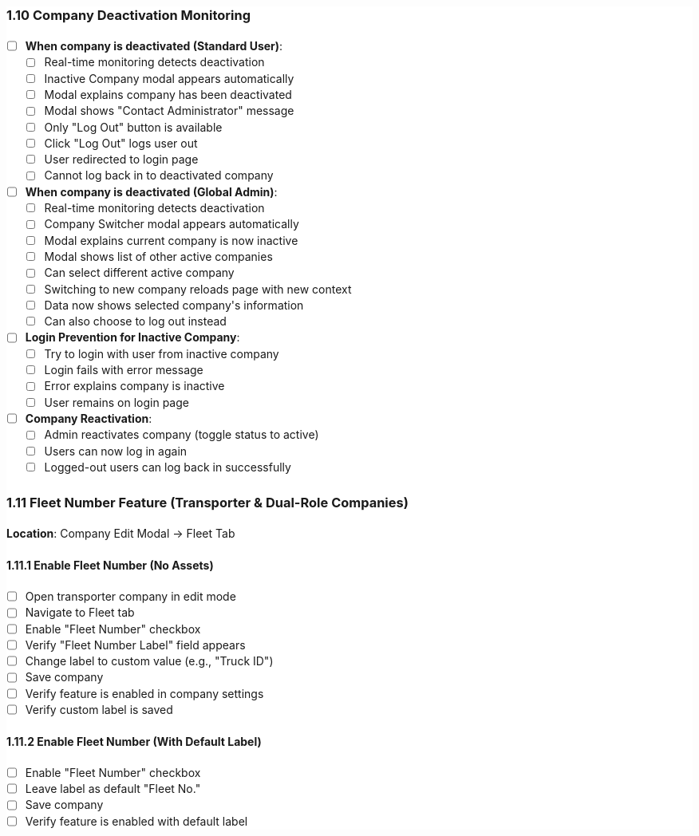 ### 1.10 Company Deactivation Monitoring

- [ ] **When company is deactivated (Standard User)**:
  - [ ] Real-time monitoring detects deactivation
  - [ ] Inactive Company modal appears automatically
  - [ ] Modal explains company has been deactivated
  - [ ] Modal shows "Contact Administrator" message
  - [ ] Only "Log Out" button is available
  - [ ] Click "Log Out" logs user out
  - [ ] User redirected to login page
  - [ ] Cannot log back in to deactivated company
- [ ] **When company is deactivated (Global Admin)**:
  - [ ] Real-time monitoring detects deactivation
  - [ ] Company Switcher modal appears automatically
  - [ ] Modal explains current company is now inactive
  - [ ] Modal shows list of other active companies
  - [ ] Can select different active company
  - [ ] Switching to new company reloads page with new context
  - [ ] Data now shows selected company's information
  - [ ] Can also choose to log out instead
- [ ] **Login Prevention for Inactive Company**:
  - [ ] Try to login with user from inactive company
  - [ ] Login fails with error message
  - [ ] Error explains company is inactive
  - [ ] User remains on login page
- [ ] **Company Reactivation**:
  - [ ] Admin reactivates company (toggle status to active)
  - [ ] Users can now log in again
  - [ ] Logged-out users can log back in successfully

### 1.11 Fleet Number Feature (Transporter & Dual-Role Companies)

**Location**: Company Edit Modal → Fleet Tab

#### 1.11.1 Enable Fleet Number (No Assets)

- [ ] Open transporter company in edit mode
- [ ] Navigate to Fleet tab
- [ ] Enable "Fleet Number" checkbox
- [ ] Verify "Fleet Number Label" field appears
- [ ] Change label to custom value (e.g., "Truck ID")
- [ ] Save company
- [ ] Verify feature is enabled in company settings
- [ ] Verify custom label is saved

#### 1.11.2 Enable Fleet Number (With Default Label)

- [ ] Enable "Fleet Number" checkbox
- [ ] Leave label as default "Fleet No."
- [ ] Save company
- [ ] Verify feature is enabled with default label
